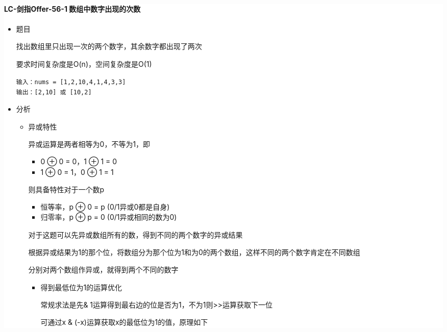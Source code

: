  





#### LC-剑指Offer-56-1 数组中数字出现的次数

* 题目

  找出数组里只出现一次的两个数字，其余数字都出现了两次

  要求时间复杂度是O(n)，空间复杂度是O(1)

  ```
  输入：nums = [1,2,10,4,1,4,3,3]
  输出：[2,10] 或 [10,2]
  ```

* 分析

  * 异或特性

    异或运算是两者相等为0，不等为1，即

    * 0 ⊕ 0 = 0，1 ⊕ 1 = 0
    * 1 ⊕ 0 = 1，0 ⊕ 1 = 1

    则具备特性对于一个数p

    * 恒等率，p ⊕ 0 = p (0/1异或0都是自身)
    * 归零率，p ⊕ p = 0 (0/1异或相同的数为0)

    对于这题可以先异或数组所有的数，得到不同的两个数字的异或结果

    根据异或结果为1的那个位，将数组分为那个位为1和为0的两个数组，这样不同的两个数字肯定在不同数组

    分别对两个数组作异或，就得到两个不同的数字
    
    * 得到最低位为1的运算优化
    
      常规求法是先& 1运算得到最右边的位是否为1，不为1则>>运算获取下一位
    
      可通过x & (-x)运算获取x的最低位为1的值，原理如下
    